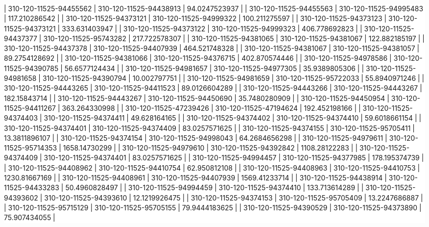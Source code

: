 | 310-120-11525-94455562 | 310-120-11525-94438913 | 94.0247523937 |
| 310-120-11525-94455563 | 310-120-11525-94995483 | 117.210286542 |
| 310-120-11525-94373121 | 310-120-11525-94999322 | 100.211275597 |
| 310-120-11525-94373123 | 310-120-11525-94373121 | 333.631403947 |
| 310-120-11525-94373122 | 310-120-11525-94999323 | 406.778692823 |
| 310-120-11525-94437377 | 310-120-11525-95743282 | 217.722578307 |
| 310-120-11525-94381065 | 310-120-11525-94381067 | 122.882185197 |
| 310-120-11525-94437378 | 310-120-11525-94407939 | 464.521748328 |
| 310-120-11525-94381067 | 310-120-11525-94381057 | 89.2754128692 |
| 310-120-11525-94381066 | 310-120-11525-94376715 | 402.870574446 |
| 310-120-11525-94978586 | 310-120-11525-94390785 | 56.6577124434 |
| 310-120-11525-94981657 | 310-120-11525-94977305 | 35.9389805306 |
| 310-120-11525-94981658 | 310-120-11525-94390794 | 10.002797751 |
| 310-120-11525-94981659 | 310-120-11525-95722033 | 55.8940971246 |
| 310-120-11525-94443265 | 310-120-11525-94411523 | 89.0126604289 |
| 310-120-11525-94443266 | 310-120-11525-94443267 | 182.15843714 |
| 310-120-11525-94443267 | 310-120-11525-94450690 | 35.7480280909 |
| 310-120-11525-94450954 | 310-120-11525-94411267 | 363.264330998 |
| 310-120-11525-47239426 | 310-120-11525-47194624 | 192.452198166 |
| 310-120-11525-94374403 | 310-120-11525-94374411 | 49.628164165 |
| 310-120-11525-94374402 | 310-120-11525-94374410 | 59.6018661154 |
| 310-120-11525-94374401 | 310-120-11525-94374409 | 83.0257571625 |
| 310-120-11525-94374155 | 310-120-11525-95705411 | 13.3811896107 |
| 310-120-11525-94374154 | 310-120-11525-94998043 | 64.2684656298 |
| 310-120-11525-94979611 | 310-120-11525-95714353 | 1658.14730299 |
| 310-120-11525-94979610 | 310-120-11525-94392842 | 1108.28122283 |
| 310-120-11525-94374409 | 310-120-11525-94374401 | 83.0257571625 |
| 310-120-11525-94994457 | 310-120-11525-94377985 | 178.195374739 |
| 310-120-11525-94408962 | 310-120-11525-94410754 | 62.950812108 |
| 310-120-11525-94408963 | 310-120-11525-94410753 | 1230.81667169 |
| 310-120-11525-94408961 | 310-120-11525-94407939 | 1569.41233714 |
| 310-120-11525-94438914 | 310-120-11525-94433283 | 50.4960828497 |
| 310-120-11525-94994459 | 310-120-11525-94374410 | 133.713614289 |
| 310-120-11525-94393602 | 310-120-11525-94393610 | 12.1219926475 |
| 310-120-11525-94374153 | 310-120-11525-95705409 | 13.2247686887 |
| 310-120-11525-95715129 | 310-120-11525-95705155 | 79.9444183625 |
| 310-120-11525-94390529 | 310-120-11525-94373890 | 75.907434055 |